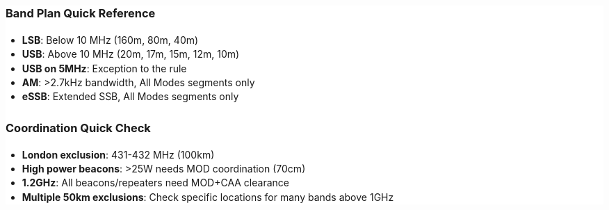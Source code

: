 ### Band Plan Quick Reference

- **LSB**: Below 10 MHz (160m, 80m, 40m)
- **USB**: Above 10 MHz (20m, 17m, 15m, 12m, 10m)
- **USB on 5MHz**: Exception to the rule
- **AM**: >2.7kHz bandwidth, All Modes segments only
- **eSSB**: Extended SSB, All Modes segments only

### Coordination Quick Check

- **London exclusion**: 431-432 MHz (100km)
- **High power beacons**: >25W needs MOD coordination (70cm)
- **1.2GHz**: All beacons/repeaters need MOD+CAA clearance
- **Multiple 50km exclusions**: Check specific locations for many bands above 1GHz